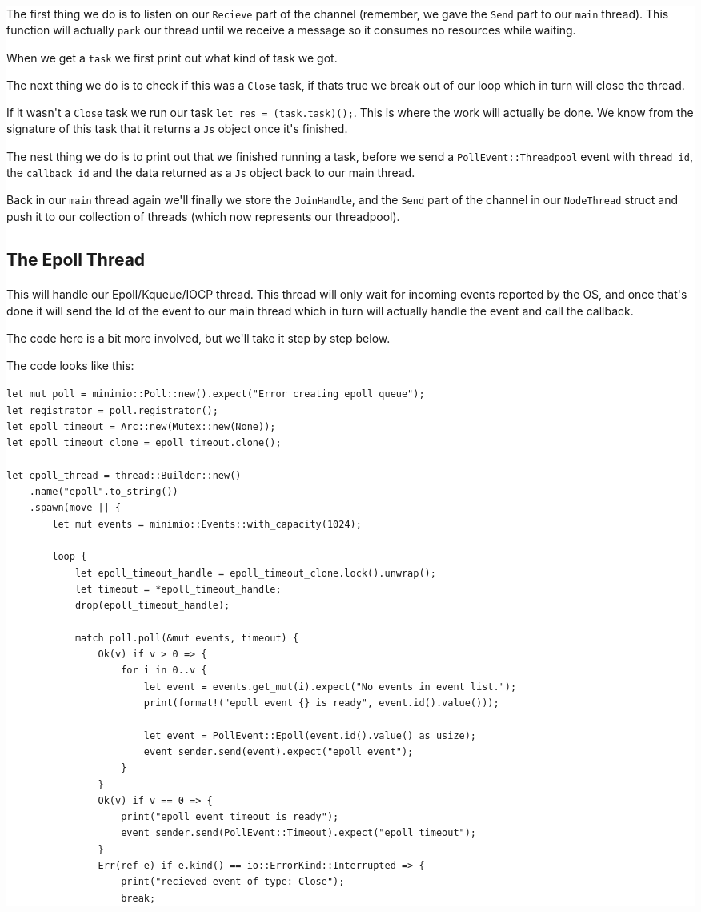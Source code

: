 The first thing we do is to listen on our `Recieve` part of the channel (remember,
we gave the `Send` part to our `main` thread). This function will actually
`park` our thread until we receive a message so it consumes no resources while
waiting.

When we get a `task` we first print out what kind of task we got. 

The next thing we do is to check if this was a `Close` task, if thats true
we break out of our loop which in turn will close the thread.

If it wasn't a `Close` task we run our task `let res = (task.task)();`. This is where the work will
actually be done. We know from the signature of this task that it returns a `Js`
object once it's finished.

The nest thing we do is to print out that we finished running a task, before we
send a `PollEvent::Threadpool` event with `thread_id`, the `callback_id` and the data returned as a `Js` object back
to our main thread.

Back in our `main` thread again we'll finally we store the `JoinHandle`, and the
`Send` part of the channel in our `NodeThread` struct and push it to our
collection of threads (which now represents our threadpool).

## The Epoll Thread

This will handle our Epoll/Kqueue/IOCP thread. This thread will only wait for
incoming events reported by the OS, and once that's done it will send the Id of
the event to our main thread which in turn will actually handle the event and call
the callback.

The code here is a bit more involved, but we'll take it step by step below.

The code looks like this:

```rust, no_run
let mut poll = minimio::Poll::new().expect("Error creating epoll queue");
let registrator = poll.registrator();
let epoll_timeout = Arc::new(Mutex::new(None));
let epoll_timeout_clone = epoll_timeout.clone();

let epoll_thread = thread::Builder::new()
    .name("epoll".to_string())
    .spawn(move || {
        let mut events = minimio::Events::with_capacity(1024);
        
        loop {
            let epoll_timeout_handle = epoll_timeout_clone.lock().unwrap();
            let timeout = *epoll_timeout_handle;
            drop(epoll_timeout_handle);

            match poll.poll(&mut events, timeout) {
                Ok(v) if v > 0 => {
                    for i in 0..v {
                        let event = events.get_mut(i).expect("No events in event list.");
                        print(format!("epoll event {} is ready", event.id().value()));
                        
                        let event = PollEvent::Epoll(event.id().value() as usize);
                        event_sender.send(event).expect("epoll event");
                    }
                }
                Ok(v) if v == 0 => {
                    print("epoll event timeout is ready");
                    event_sender.send(PollEvent::Timeout).expect("epoll timeout");
                }
                Err(ref e) if e.kind() == io::ErrorKind::Interrupted => {
                    print("recieved event of type: Close");
                    break;
```